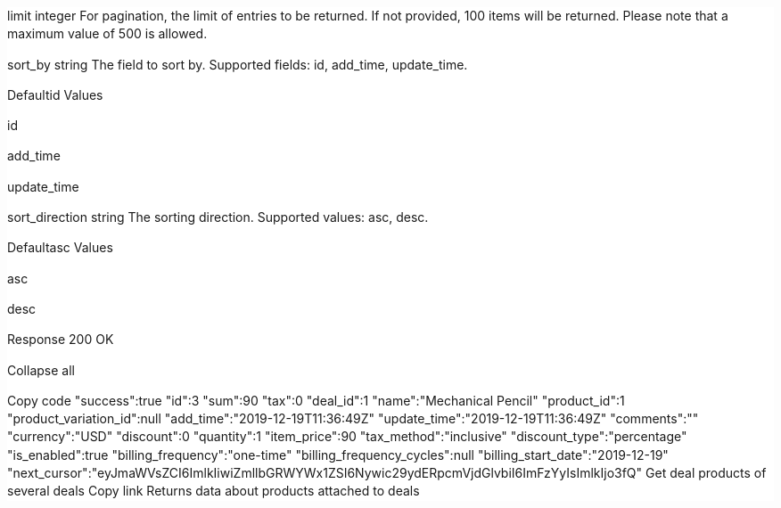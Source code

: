 limit
integer
For pagination, the limit of entries to be returned. If not provided, 100 items will be returned. Please note that a maximum value of 500 is allowed.

sort_by
string
The field to sort by. Supported fields: id, add_time, update_time.

Defaultid
Values

id

add_time

update_time

sort_direction
string
The sorting direction. Supported values: asc, desc.

Defaultasc
Values

asc

desc

Response
200
OK


Collapse all

Copy code
"success":true
"id":3
"sum":90
"tax":0
"deal_id":1
"name":"Mechanical Pencil"
"product_id":1
"product_variation_id":null
"add_time":"2019-12-19T11:36:49Z"
"update_time":"2019-12-19T11:36:49Z"
"comments":""
"currency":"USD"
"discount":0
"quantity":1
"item_price":90
"tax_method":"inclusive"
"discount_type":"percentage"
"is_enabled":true
"billing_frequency":"one-time"
"billing_frequency_cycles":null
"billing_start_date":"2019-12-19"
"next_cursor":"eyJmaWVsZCI6ImlkIiwiZmllbGRWYWx1ZSI6Nywic29ydERpcmVjdGlvbiI6ImFzYyIsImlkIjo3fQ"
Get deal products of several deals
Copy link
Returns data about products attached to deals
